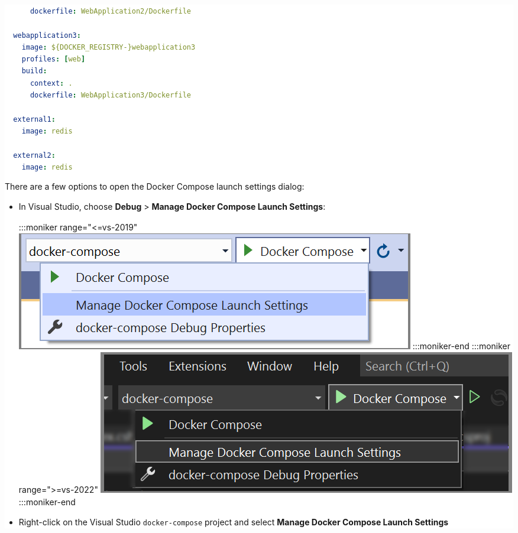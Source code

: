 ```yml
      dockerfile: WebApplication2/Dockerfile

  webapplication3:
    image: ${DOCKER_REGISTRY-}webapplication3
    profiles: [web]
    build:
      context: .
      dockerfile: WebApplication3/Dockerfile

  external1:
    image: redis

  external2:
    image: redis

```

There are a few options to open the Docker Compose launch settings dialog:
- In Visual Studio, choose **Debug** > **Manage Docker Compose Launch Settings**:

    :::moniker range="<=vs-2019"
    ![Screenshot of Debug Manage Compose Settings menu item](media/launch-settings/debug-dropdown-manage-compose.png)
    :::moniker-end
    :::moniker range=">=vs-2022"
    ![Screenshot of Debug Manage Compose Settings menu item](media/tutorial-multicontainer/vs-2022/debug-dropdown-manage-compose.png)
    :::moniker-end

- Right-click on the Visual Studio `docker-compose` project and select **Manage Docker Compose Launch Settings**
